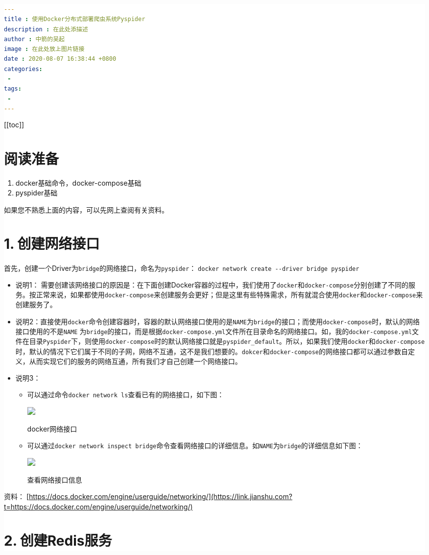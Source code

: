 ```yaml
---
title : 使用Docker分布式部署爬虫系统Pyspider
description : 在此处添描述
author : 中箭的吴起
image : 在此处放上图片链接
date : 2020-08-07 16:38:44 +0800
categories:
 -
tags:
 -
---
```

[[toc]]
# 阅读准备

1.  docker基础命令，docker\-compose基础
2.  pyspider基础

如果您不熟悉上面的内容，可以先网上查阅有关资料。

# 1\. 创建网络接口

首先，创建一个Driver为`bridge`的网络接口，命名为`pyspider`：
`docker network create --driver bridge pyspider`

*   说明1： 需要创建该网络接口的原因是：在下面创建Docker容器的过程中，我们使用了`docker`和`docker-compose`分别创建了不同的服务。按正常来说，如果都使用`docker-compose`来创建服务会更好；但是这里有些特殊需求，所有就混合使用`docker`和`docker-compose`来创建服务了。

*   说明2：直接使用`docker`命令创建容器时，容器的默认网络接口使用的是`NAME`为`bridge`的接口；而使用`docker-compose`时，默认的网络接口使用的不是`NAME` 为`bridge`的接口，而是根据`docker-compose.yml`文件所在目录命名的网络接口。如，我的`docker-compose.yml`文件在目录`Pyspider`下，则使用`docker-compose`时的默认网络接口就是`pyspider_default`。所以，如果我们使用`docker`和`docker-compose`时，默认的情况下它们属于不同的子网，网络不互通，这不是我们想要的。`dokcer`和`docker-compose`的网络接口都可以通过参数自定义，从而实现它们的服务的网络互通，所有我们才自己创建一个网络接口。

*   说明3：

    *   可以通过命令`docker network ls`查看已有的网络接口，如下图：

        ![](https://upload-images.jianshu.io/upload_images/2280774-8b2f3803fd7b44c3.png?imageMogr2/auto-orient/strip|imageView2/2/w/1200/format/webp)

        docker网络接口

    *   可以通过`docker network inspect bridge`命令查看网络接口的详细信息。如`NAME`为`bridge`的详细信息如下图：

        ![](https://upload-images.jianshu.io/upload_images/2280774-0e491a404e791f53.png?imageMogr2/auto-orient/strip|imageView2/2/w/1200/format/webp)

        查看网络接口信息

资料： [https://docs.docker.com/engine/userguide/networking/](https://link.jianshu.com?t=https://docs.docker.com/engine/userguide/networking/)

# 2\. 创建Redis服务
